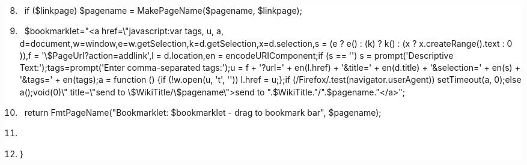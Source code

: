 8.  <div class="de1">

      <span class="kw1">if</span> <span class="br0">(</span><span
    class="re0">\$linkpage</span><span class="br0">)</span> <span
    class="re0">\$pagename</span> <span class="sy0">=</span>
    MakePageName<span class="br0">(</span><span
    class="re0">\$pagename</span><span class="sy0">,</span> <span
    class="re0">\$linkpage</span><span class="br0">)</span><span
    class="sy0">;</span>

    </div>

9.  <div class="de1">

      <span class="re0">\$bookmarklet</span><span
    class="sy0">=</span><span class="st0">"\<a href=<span
    class="es1">\\"</span>javascript:var tags, u, a,
    d=document,w=window,e=w.getSelection,k=d.getSelection,x=d.selection,s
    = (e ? e() : (k) ? k() : (x ? x.createRange().text : 0 )),f = '<span
    class="es1">\\\$</span>PageUrl?action=addlink',l = d.location,en =
    encodeURIComponent;if (s == '') s = prompt('Descriptive
    Text:');tags=prompt('Enter comma-separated tags:');u = f + '?url=' +
    en(l.href) + '&title=' + en(d.title) + '&selection=' + en(s) +
    '&tags=' + en(tags);a = function () {if (!w.open(u, 't', '')) l.href
    = u;};if (/Firefox/.test(navigator.userAgent)) setTimeout(a, 0);else
    a();void(0)<span class="es1">\\"</span> title=<span
    class="es1">\\"</span>send to <span
    class="es1">\\\$</span>WikiTitle/<span
    class="es1">\\\$</span>pagename<span class="es1">\\"</span>\>send to
    "</span><span class="sy0">.</span><span
    class="re0">\$WikiTitle</span><span class="sy0">.</span><span
    class="st0">"/"</span><span class="sy0">.</span><span
    class="re0">\$pagename</span><span class="sy0">.</span><span
    class="st0">"\</a\>"</span><span class="sy0">;</span>

    </div>

10. <div class="de2">

      <span class="kw1">return</span> FmtPageName<span
    class="br0">(</span><span class="st0">"Bookmarklet: <span
    class="es4">\$bookmarklet</span> - drag to bookmark bar"</span><span
    class="sy0">,</span> <span class="re0">\$pagename</span><span
    class="br0">)</span><span class="sy0">;</span>

    </div>

11. <div class="de1">

     

    </div>

12. <div class="de1">

    <span class="br0">}</span>

    </div>
